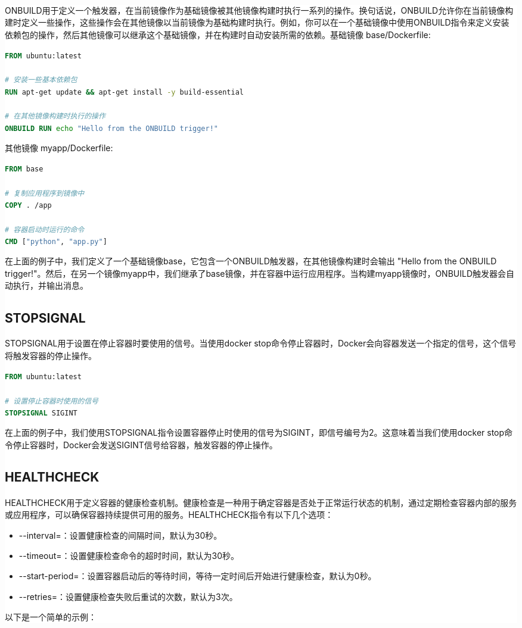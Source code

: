ONBUILD用于定义一个触发器，在当前镜像作为基础镜像被其他镜像构建时执行一系列的操作。换句话说，ONBUILD允许你在当前镜像构建时定义一些操作，这些操作会在其他镜像以当前镜像为基础构建时执行。例如，你可以在一个基础镜像中使用ONBUILD指令来定义安装依赖包的操作，然后其他镜像可以继承这个基础镜像，并在构建时自动安装所需的依赖。基础镜像
base/Dockerfile:

```dockerfile
FROM ubuntu:latest
 
# 安装一些基本依赖包
RUN apt-get update && apt-get install -y build-essential
 
# 在其他镜像构建时执行的操作
ONBUILD RUN echo "Hello from the ONBUILD trigger!"
```

其他镜像 myapp/Dockerfile:

```dockerfile
FROM base
 
# 复制应用程序到镜像中
COPY . /app
 
# 容器启动时运行的命令
CMD ["python", "app.py"]
```

在上面的例子中，我们定义了一个基础镜像base，它包含一个ONBUILD触发器，在其他镜像构建时会输出 "Hello from the ONBUILD
trigger!"。然后，在另一个镜像myapp中，我们继承了base镜像，并在容器中运行应用程序。当构建myapp镜像时，ONBUILD触发器会自动执行，并输出消息。

## STOPSIGNAL

STOPSIGNAL用于设置在停止容器时要使用的信号。当使用docker stop命令停止容器时，Docker会向容器发送一个指定的信号，这个信号将触发容器的停止操作。

```dockerfile
FROM ubuntu:latest
 
# 设置停止容器时使用的信号
STOPSIGNAL SIGINT
```

在上面的例子中，我们使用STOPSIGNAL指令设置容器停止时使用的信号为SIGINT，即信号编号为2。这意味着当我们使用docker
stop命令停止容器时，Docker会发送SIGINT信号给容器，触发容器的停止操作。

## HEALTHCHECK

HEALTHCHECK用于定义容器的健康检查机制。健康检查是一种用于确定容器是否处于正常运行状态的机制，通过定期检查容器内部的服务或应用程序，可以确保容器持续提供可用的服务。HEALTHCHECK指令有以下几个选项：

* \--interval=：设置健康检查的间隔时间，默认为30秒。

* \--timeout=：设置健康检查命令的超时时间，默认为30秒。

* \--start-period=：设置容器启动后的等待时间，等待一定时间后开始进行健康检查，默认为0秒。

* \--retries=：设置健康检查失败后重试的次数，默认为3次。

以下是一个简单的示例：
